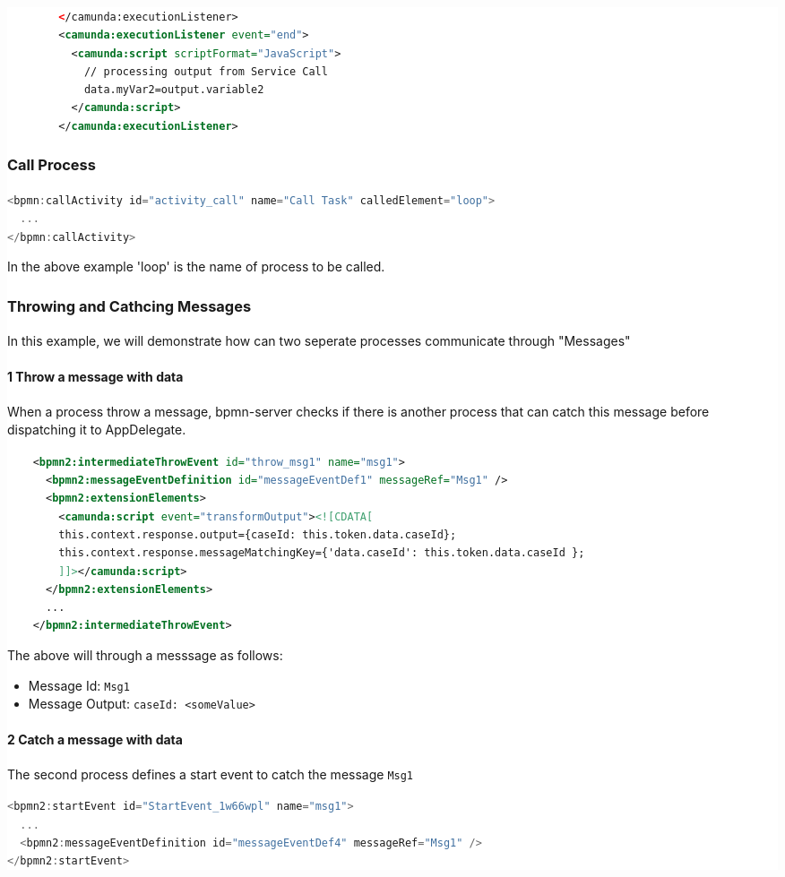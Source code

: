 ```xml
        </camunda:executionListener>
        <camunda:executionListener event="end">
          <camunda:script scriptFormat="JavaScript">
    		// processing output from Service Call
    		data.myVar2=output.variable2
    	  </camunda:script>
        </camunda:executionListener>
```

### Call Process

```ts
<bpmn:callActivity id="activity_call" name="Call Task" calledElement="loop">
  ...
</bpmn:callActivity>
```

In the above example 'loop' is the name of process to be called.

### Throwing and Cathcing Messages

In this example, we will demonstrate how can two seperate processes communicate through "Messages"

#### 1 Throw a message with data

When a process throw a message, bpmn-server checks if there is another process that can catch this message before dispatching it to AppDelegate.

```xml
    <bpmn2:intermediateThrowEvent id="throw_msg1" name="msg1">
      <bpmn2:messageEventDefinition id="messageEventDef1" messageRef="Msg1" />
      <bpmn2:extensionElements>
        <camunda:script event="transformOutput"><![CDATA[
        this.context.response.output={caseId: this.token.data.caseId};
        this.context.response.messageMatchingKey={'data.caseId': this.token.data.caseId };
        ]]></camunda:script>
      </bpmn2:extensionElements>
      ...
    </bpmn2:intermediateThrowEvent>
```

The above will through a messsage as follows:

- Message Id: `Msg1`
- Message Output: `caseId: <someValue>`

#### 2 Catch a message with data

The second process defines a start event to catch the message `Msg1`

```ts
<bpmn2:startEvent id="StartEvent_1w66wpl" name="msg1">
  ...
  <bpmn2:messageEventDefinition id="messageEventDef4" messageRef="Msg1" />
</bpmn2:startEvent>
```
